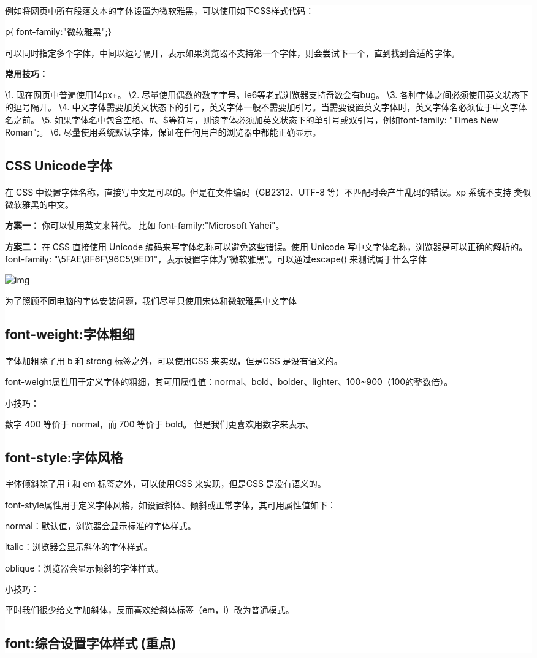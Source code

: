  

例如将网页中所有段落文本的字体设置为微软雅黑，可以使用如下CSS样式代码：

p{ font-family:"微软雅黑";}

可以同时指定多个字体，中间以逗号隔开，表示如果浏览器不支持第一个字体，则会尝试下一个，直到找到合适的字体。

**常用技巧：**

\1. 现在网页中普遍使用14px+。
\2. 尽量使用偶数的数字字号。ie6等老式浏览器支持奇数会有bug。
\3. 各种字体之间必须使用英文状态下的逗号隔开。
\4. 中文字体需要加英文状态下的引号，英文字体一般不需要加引号。当需要设置英文字体时，英文字体名必须位于中文字体名之前。
\5. 如果字体名中包含空格、#、$等符号，则该字体必须加英文状态下的单引号或双引号，例如font-family: "Times New Roman";。
\6. 尽量使用系统默认字体，保证在任何用户的浏览器中都能正确显示。

## **CSS Unicode字体**

在 CSS 中设置字体名称，直接写中文是可以的。但是在文件编码（GB2312、UTF-8 等）不匹配时会产生乱码的错误。xp 系统不支持 类似微软雅黑的中文。

**方案一：** 你可以使用英文来替代。 比如 font-family:"Microsoft Yahei"。

**方案二：** 在 CSS 直接使用 Unicode 编码来写字体名称可以避免这些错误。使用 Unicode 写中文字体名称，浏览器是可以正确的解析的。font-family: "\5FAE\8F6F\96C5\9ED1"，表示设置字体为“微软雅黑”。可以通过escape() 来测试属于什么字体

![img](https://img2018.cnblogs.com/blog/1575644/201812/1575644-20181230172656338-1562707380.png)

为了照顾不同电脑的字体安装问题，我们尽量只使用宋体和微软雅黑中文字体

## **font-weight:字体粗细**

字体加粗除了用 b 和 strong 标签之外，可以使用CSS 来实现，但是CSS 是没有语义的。

font-weight属性用于定义字体的粗细，其可用属性值：normal、bold、bolder、lighter、100~900（100的整数倍）。

小技巧：

数字 400 等价于 normal，而 700 等价于 bold。 但是我们更喜欢用数字来表示。 

## **font-style:字体风格**

字体倾斜除了用 i 和 em 标签之外，可以使用CSS 来实现，但是CSS 是没有语义的。

font-style属性用于定义字体风格，如设置斜体、倾斜或正常字体，其可用属性值如下：

normal：默认值，浏览器会显示标准的字体样式。

italic：浏览器会显示斜体的字体样式。

oblique：浏览器会显示倾斜的字体样式。

小技巧：

平时我们很少给文字加斜体，反而喜欢给斜体标签（em，i）改为普通模式。

## **font:综合设置字体样式 (重点)**
